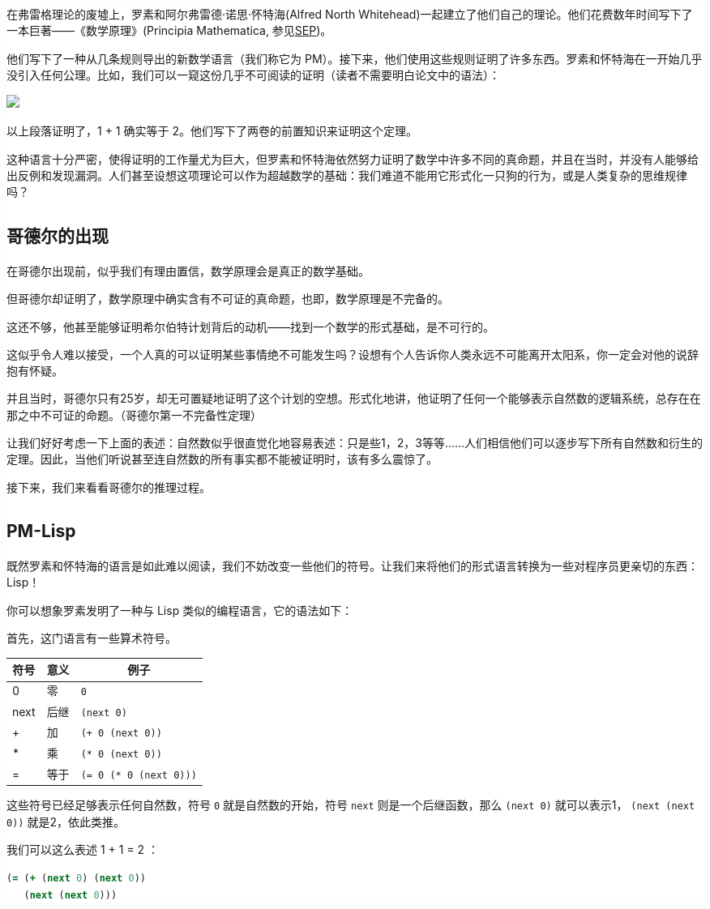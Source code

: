 在弗雷格理论的废墟上，罗素和阿尔弗雷德·诺思·怀特海(Alfred North Whitehead)一起建立了他们自己的理论。他们花费数年时间写下了一本巨著——《数学原理》(Principia Mathematica, 参见[SEP](https://plato.stanford.edu/entries/principia-mathematica/))。

他们写下了一种从几条规则导出的新数学语言（我们称它为 PM）。接下来，他们使用这些规则证明了许多东西。罗素和怀特海在一开始几乎没引入任何公理。比如，我们可以一窥这份几乎不可阅读的证明（读者不需要明白论文中的语法）：

![](https://stopa.io/api/image/aHR0cHM6Ly91c2VyLWltYWdlcy5naXRodWJ1c2VyY29udGVudC5jb20vOTg0NTc0Lzk5MjkzMDA0LTA0Y2MwNzgwLTI4MTAtMTFlYi05ZGJkLTRkMTlmYmQxMDM2My5wbmc)

以上段落证明了，1 + 1 确实等于 2。他们写下了两卷的前置知识来证明这个定理。

这种语言十分严密，使得证明的工作量尤为巨大，但罗素和怀特海依然努力证明了数学中许多不同的真命题，并且在当时，并没有人能够给出反例和发现漏洞。人们甚至设想这项理论可以作为超越数学的基础：我们难道不能用它形式化一只狗的行为，或是人类复杂的思维规律吗？

## 哥德尔的出现

在哥德尔出现前，似乎我们有理由置信，数学原理会是真正的数学基础。

但哥德尔却证明了，数学原理中确实含有不可证的真命题，也即，数学原理是不完备的。

这还不够，他甚至能够证明希尔伯特计划背后的动机——找到一个数学的形式基础，是不可行的。

这似乎令人难以接受，一个人真的可以证明某些事情绝不可能发生吗？设想有个人告诉你人类永远不可能离开太阳系，你一定会对他的说辞抱有怀疑。

并且当时，哥德尔只有25岁，却无可置疑地证明了这个计划的空想。形式化地讲，他证明了任何一个能够表示自然数的逻辑系统，总存在在那之中不可证的命题。（哥德尔第一不完备性定理）

让我们好好考虑一下上面的表述：自然数似乎很直觉化地容易表述：只是些1，2，3等等……人们相信他们可以逐步写下所有自然数和衍生的定理。因此，当他们听说甚至连自然数的所有事实都不能被证明时，该有多么震惊了。

接下来，我们来看看哥德尔的推理过程。

## PM-Lisp

既然罗素和怀特海的语言是如此难以阅读，我们不妨改变一些他们的符号。让我们来将他们的形式语言转换为一些对程序员更亲切的东西：Lisp！

你可以想象罗素发明了一种与 Lisp 类似的编程语言，它的语法如下：

首先，这门语言有一些算术符号。

| **符号** | 意义 | **例子**               |
| -------- | ---- | ---------------------- |
| 0        | 零   | `0`                    |
| next     | 后继 | `(next 0)`             |
| +        | 加   | `(+ 0 (next 0))`       |
| *        | 乘   | `(* 0 (next 0))`       |
| =        | 等于 | `(= 0 (* 0 (next 0)))` |

这些符号已经足够表示任何自然数，符号 `0` 就是自然数的开始，符号 `next` 则是一个后继函数，那么 `(next 0)` 就可以表示1， `(next (next 0))` 就是2，依此类推。

我们可以这么表述 1 + 1 = 2 ：

```clojure
(= (+ (next 0) (next 0)) 
   (next (next 0)))
```
